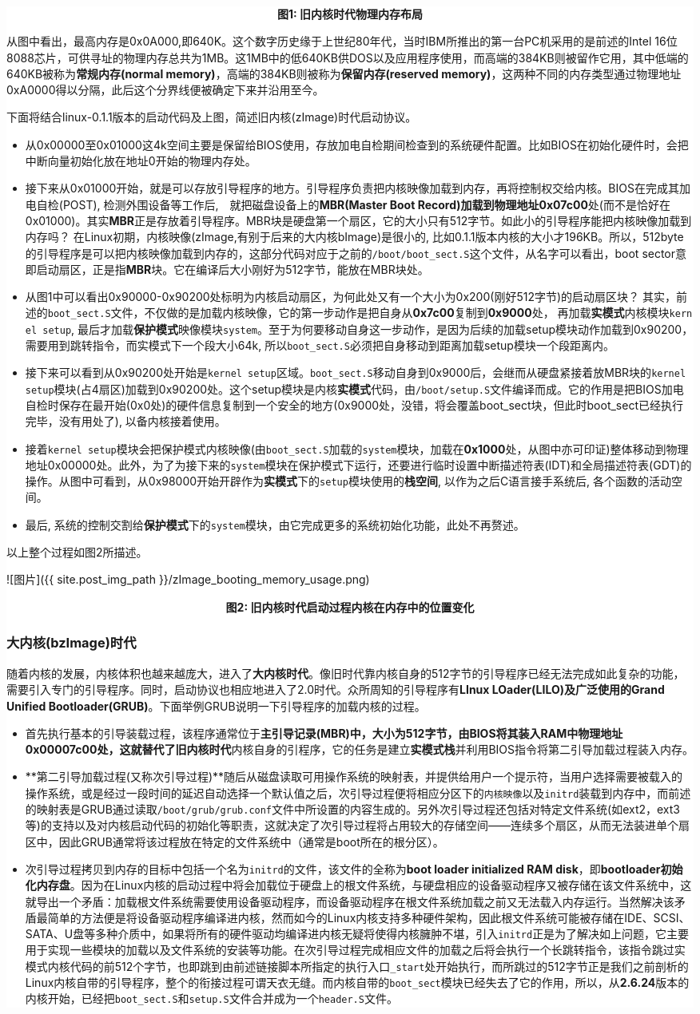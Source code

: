 <center> <strong>图1: 旧内核时代物理内存布局</strong></center>

从图中看出，最高内存是0x0A000,即640K。这个数字历史缘于上世纪80年代，当时IBM所推出的第一台PC机采用的是前述的Intel 16位8088芯片，可供寻址的物理内存总共为1MB。这1MB中的低640KB供DOS以及应用程序使用，而高端的384KB则被留作它用，其中低端的640KB被称为**常规内存(normal memory)**，高端的384KB则被称为**保留内存(reserved memory)**，这两种不同的内存类型通过物理地址0xA0000得以分隔，此后这个分界线便被确定下来并沿用至今。

下面将结合linux-0.1.1版本的启动代码及上图，简述旧内核(zImage)时代启动协议。

 * 从0x00000至0x01000这4k空间主要是保留给BIOS使用，存放加电自检期间检查到的系统硬件配置。比如BIOS在初始化硬件时，会把中断向量初始化放在地址0开始的物理内存处。

 * 接下来从0x01000开始，就是可以存放引导程序的地方。引导程序负责把内核映像加载到内存，再将控制权交给内核。BIOS在完成其加电自检(POST), 检测外围设备等工作后,　就把磁盘设备上的**MBR(Master Boot Record)**加载到**物理地址0x07c00**处(而不是恰好在0x01000)。其实**MBR**正是存放着引导程序。MBR块是硬盘第一个扇区，它的大小只有512字节。如此小的引导程序能把内核映像加载到内存吗？ 在Linux初期，内核映像(zImage,有别于后来的大内核bImage)是很小的, 比如0.1.1版本内核的大小才196KB。所以，512byte的引导程序是可以把内核映像加载到内存的，这部分代码对应于之前的`/boot/boot_sect.S`这个文件，从名字可以看出，boot sector意即启动扇区，正是指**MBR**块。它在编译后大小刚好为512字节，能放在MBR块处。

 * 从图1中可以看出0x90000-0x90200处标明为内核启动扇区，为何此处又有一个大小为0x200(刚好512字节)的启动扇区块？ 其实，前述的`boot_sect.S`文件，不仅做的是加载内核映像，它的第一步动作是把自身从**0x7c00**复制到**0x9000**处， 再加载**实模式**内核模块`kernel setup`, 最后才加载**保护模式**映像模块`system`。至于为何要移动自身这一步动作，是因为后续的加载setup模块动作加载到0x90200，需要用到跳转指令，而实模式下一个段大小64k, 所以`boot_sect.S`必须把自身移动到距离加载setup模块一个段距离内。

 * 接下来可以看到从0x90200处开始是`kernel setup`区域。`boot_sect.S`移动自身到0x9000后，会继而从硬盘紧接着放MBR块的`kernel setup`模块(占4扇区)加载到0x90200处。这个setup模块是内核**实模式**代码，由`/boot/setup.S`文件编译而成。它的作用是把BIOS加电自检时保存在最开始(0x0处)的硬件信息复制到一个安全的地方(0x9000处，没错，将会覆盖boot_sect块，但此时boot_sect已经执行完毕，没有用处了), 以备内核接着使用。

 * 接着`kernel setup`模块会把保护模式内核映像(由`boot_sect.S`加载的`system`模块，加载在**0x1000**处，从图中亦可印证)整体移动到物理地址0x00000处。此外，为了为接下来的`system`模块在保护模式下运行，还要进行临时设置中断描述符表(IDT)和全局描述符表(GDT)的操作。从图中可看到，从0x98000开始开辟作为**实模式**下的`setup`模块使用的**栈空间**, 以作为之后C语言接手系统后, 各个函数的活动空间。

 * 最后, 系统的控制交割给**保护模式**下的`system`模块，由它完成更多的系统初始化功能，此处不再赘述。

以上整个过程如图2所描述。

![图片]({{ site.post_img_path }}/zImage_booting_memory_usage.png)

<center> <strong>图2: 旧内核时代启动过程内核在内存中的位置变化</strong></center>


### 大内核(bzImage)时代

随着内核的发展，内核体积也越来越庞大，进入了**大内核时代**。像旧时代靠内核自身的512字节的引导程序已经无法完成如此复杂的功能，需要引入专门的引导程序。同时，启动协议也相应地进入了2.0时代。众所周知的引导程序有**LInux LOader(LILO)**及广泛使用的**Grand Unified Bootloader(GRUB)**。下面举例GRUB说明一下引导程序的加载内核的过程。

 * 首先执行基本的引导装载过程，该程序通常位于**主引导记录(MBR)**中，大小为512字节，由BIOS将其装入RAM中物理地址0x00007c00处，这就替代了**旧内核时代**内核自身的引程序，它的任务是建立**实模式栈**并利用BIOS指令将第二引导加载过程装入内存。

 * **第二引导加载过程(又称次引导过程)**随后从磁盘读取可用操作系统的映射表，并提供给用户一个提示符，当用户选择需要被载入的操作系统，或是经过一段时间的延迟自动选择一个默认值之后，次引导过程便将相应分区下的`内核映像`以及`initrd`装载到内存中，而前述的映射表是GRUB通过读取`/boot/grub/grub.conf`文件中所设置的内容生成的。另外次引导过程还包括对特定文件系统(如ext2，ext3等)的支持以及对内核启动代码的初始化等职责，这就决定了次引导过程将占用较大的存储空间——连续多个扇区，从而无法装进单个扇区中，因此GRUB通常将该过程放在特定的文件系统中（通常是boot所在的根分区）。

 * 次引导过程拷贝到内存的目标中包括一个名为`initrd`的文件，该文件的全称为**boot loader initialized RAM disk**，即**bootloader初始化内存盘**。因为在Linux内核的启动过程中将会加载位于硬盘上的根文件系统，与硬盘相应的设备驱动程序又被存储在该文件系统中，这就导出一个矛盾：加载根文件系统需要使用设备驱动程序，而设备驱动程序在根文件系统加载之前又无法载入内存运行。当然解决该矛盾最简单的方法便是将设备驱动程序编译进内核，然而如今的Linux内核支持多种硬件架构，因此根文件系统可能被存储在IDE、SCSI、SATA、U盘等多种介质中，如果将所有的硬件驱动均编译进内核无疑将使得内核臃肿不堪，引入`initrd`正是为了解决如上问题，它主要用于实现一些模块的加载以及文件系统的安装等功能。在次引导过程完成相应文件的加载之后将会执行一个长跳转指令，该指令跳过实模式内核代码的前512个字节，也即跳到由前述链接脚本所指定的执行入口`_start`处开始执行，而所跳过的512字节正是我们之前剖析的Linux内核自带的引导程序，整个的衔接过程可谓天衣无缝。而内核自带的`boot_sect`模块已经失去了它的作用，所以，从**2.6.24**版本的内核开始，已经把`boot_sect.S`和`setup.S`文件合并成为一个`header.S`文件。
